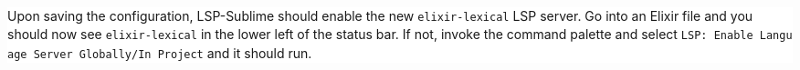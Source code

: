 Upon saving the configuration, LSP-Sublime should enable the new `elixir-lexical` LSP server. Go into an Elixir file and you should now see `elixir-lexical` in the lower left of the status bar. If not, invoke the command palette and select `LSP: Enable Language Server Globally/In Project` and it should run.
